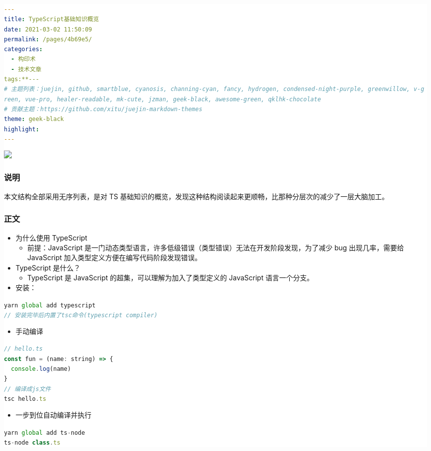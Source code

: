 ```yaml
---
title: TypeScript基础知识概览
date: 2021-03-02 11:50:09
permalink: /pages/4b69e5/
categories:
  - 构印术
  - 技术文章
tags:**---
# 主题列表：juejin, github, smartblue, cyanosis, channing-cyan, fancy, hydrogen, condensed-night-purple, greenwillow, v-green, vue-pro, healer-readable, mk-cute, jzman, geek-black, awesome-green, qklhk-chocolate
# 贡献主题：https://github.com/xitu/juejin-markdown-themes
theme: geek-black
highlight:
---
```


![](https://p6-juejin.byteimg.com/tos-cn-i-k3u1fbpfcp/aaca5b86f57d49d7b6845073255af17b~tplv-k3u1fbpfcp-watermark.image)

### 说明

本文结构全部采用无序列表，是对 TS 基础知识的概览，发现这种结构阅读起来更顺畅，比那种分层次的减少了一层大脑加工。

### 正文

- 为什么使用 TypeScript
  - 前提：JavaScript 是一门动态类型语言，许多低级错误（类型错误）无法在开发阶段发现，为了减少 bug 出现几率，需要给 JavaScript 加入类型定义方便在编写代码阶段发现错误。
- TypeScript 是什么？
  - TypeScript 是 JavaScript 的超集，可以理解为加入了类型定义的 JavaScript 语言一个分支。
- 安装：

```javascript
yarn global add typescript
// 安装完毕后内置了tsc命令(typescript compiler)
```

- 手动编译

```javascript
// hello.ts
const fun = (name: string) => {
  console.log(name)
}
// 编译成js文件
tsc hello.ts
```

- 一步到位自动编译并执行

```js
yarn global add ts-node
ts-node class.ts
```
